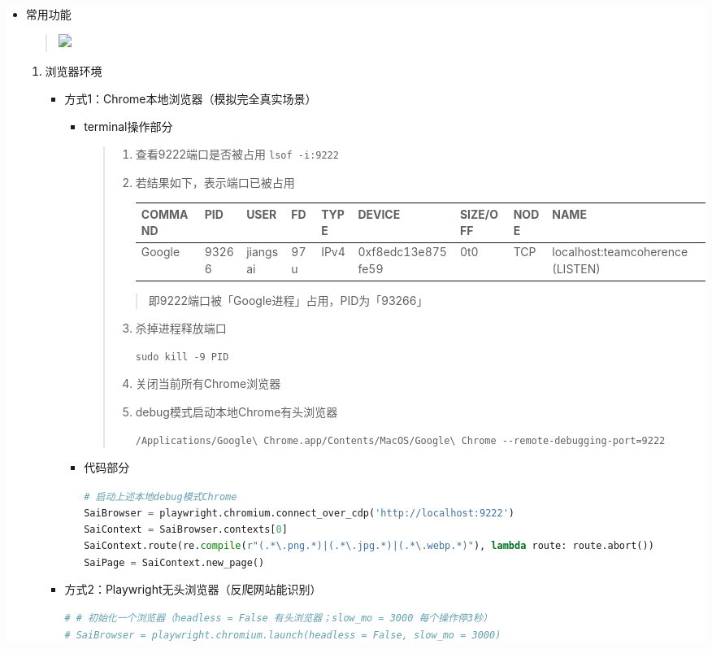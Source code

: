 * 常用功能
  
  > ![](https://raw.githubusercontent.com/jiangsai0502/PicBedRepo/master/img/202310061535560.png)
  
  1. 浏览器环境
  
     * 方式1：Chrome本地浏览器（模拟完全真实场景）
  
       * terminal操作部分
  
         > 1. 查看9222端口是否被占用
         >    `lsof -i:9222`
         >
         > 2. 若结果如下，表示端口已被占用
         >
         >    | COMMAND | PID   | USER     | FD   | TYPE | DEVICE            | SIZE/OFF | NODE | NAME                             |
         >    | ------- | ----- | -------- | ---- | ---- | ----------------- | -------- | ---- | -------------------------------- |
         >    | Google  | 93266 | jiangsai | 97u  | IPv4 | 0xf8edc13e875fe59 | 0t0      | TCP  | localhost:teamcoherence (LISTEN) |
         >
         > > 即9222端口被「Google进程」占用，PID为「93266」
         >
         > 3. 杀掉进程释放端口
         >
         >    `sudo kill -9 PID`
         >
         > 4. 关闭当前所有Chrome浏览器
         >
         > 5. debug模式启动本地Chrome有头浏览器
         >
         >    `/Applications/Google\ Chrome.app/Contents/MacOS/Google\ Chrome --remote-debugging-port=9222`
  
       * 代码部分
  
         ```python
         # 启动上述本地debug模式Chrome
         SaiBrowser = playwright.chromium.connect_over_cdp('http://localhost:9222')
         SaiContext = SaiBrowser.contexts[0]
         SaiContext.route(re.compile(r"(.*\.png.*)|(.*\.jpg.*)|(.*\.webp.*)"), lambda route: route.abort())
         SaiPage = SaiContext.new_page()
         ```
  
     * 方式2：Playwright无头浏览器（反爬网站能识别）
  
       ```python
       # # 初始化一个浏览器（headless = False 有头浏览器；slow_mo = 3000 每个操作停3秒）
       # SaiBrowser = playwright.chromium.launch(headless = False, slow_mo = 3000)
       
